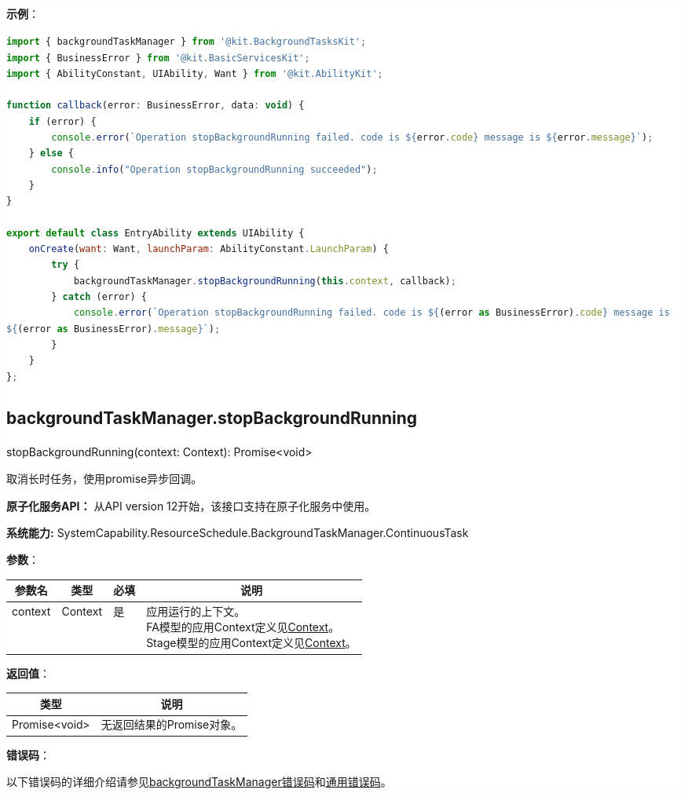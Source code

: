 **示例**：

```js
import { backgroundTaskManager } from '@kit.BackgroundTasksKit';
import { BusinessError } from '@kit.BasicServicesKit';
import { AbilityConstant, UIAbility, Want } from '@kit.AbilityKit';

function callback(error: BusinessError, data: void) {
    if (error) {
        console.error(`Operation stopBackgroundRunning failed. code is ${error.code} message is ${error.message}`);
    } else {
        console.info("Operation stopBackgroundRunning succeeded");
    }
}

export default class EntryAbility extends UIAbility {
    onCreate(want: Want, launchParam: AbilityConstant.LaunchParam) {
        try {
            backgroundTaskManager.stopBackgroundRunning(this.context, callback);
        } catch (error) {
            console.error(`Operation stopBackgroundRunning failed. code is ${(error as BusinessError).code} message is ${(error as BusinessError).message}`);
        }
    }
};
```

## backgroundTaskManager.stopBackgroundRunning

stopBackgroundRunning(context: Context): Promise&lt;void&gt;

取消长时任务，使用promise异步回调。

**原子化服务API：** 从API version 12开始，该接口支持在原子化服务中使用。

**系统能力:** SystemCapability.ResourceSchedule.BackgroundTaskManager.ContinuousTask

**参数**：

| 参数名     | 类型      | 必填   | 说明                                       |
| ------- | ------- | ---- | ---------------------------------------- |
| context | Context | 是    | 应用运行的上下文。<br>FA模型的应用Context定义见[Context](../apis-ability-kit/js-apis-inner-app-context.md)。<br>Stage模型的应用Context定义见[Context](../apis-ability-kit/js-apis-inner-application-context.md)。 |

**返回值**：

| 类型             | 说明               |
| -------------- | ---------------- |
| Promise\<void> | 无返回结果的Promise对象。 |

**错误码**：

以下错误码的详细介绍请参见[backgroundTaskManager错误码](errorcode-backgroundTaskMgr.md)和[通用错误码](../errorcode-universal.md)。

